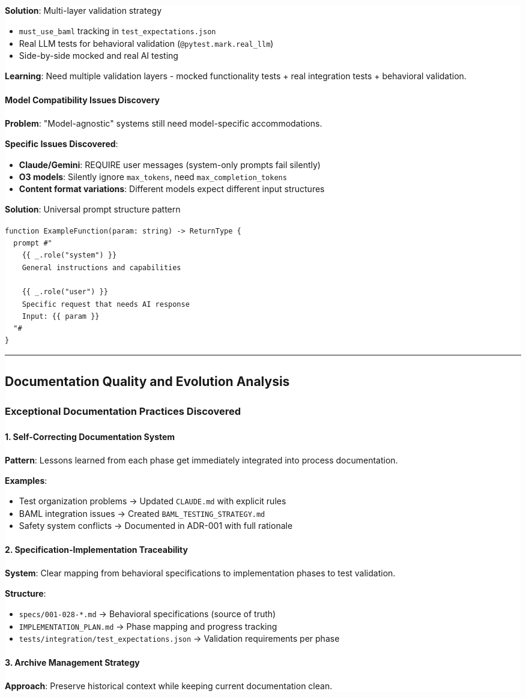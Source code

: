 **Solution**: Multi-layer validation strategy
- `must_use_baml` tracking in `test_expectations.json`
- Real LLM tests for behavioral validation (`@pytest.mark.real_llm`)
- Side-by-side mocked and real AI testing

**Learning**: Need multiple validation layers - mocked functionality tests + real integration tests + behavioral validation.

#### Model Compatibility Issues Discovery
**Problem**: "Model-agnostic" systems still need model-specific accommodations.

**Specific Issues Discovered**:
- **Claude/Gemini**: REQUIRE user messages (system-only prompts fail silently)
- **O3 models**: Silently ignore `max_tokens`, need `max_completion_tokens`
- **Content format variations**: Different models expect different input structures

**Solution**: Universal prompt structure pattern
```baml
function ExampleFunction(param: string) -> ReturnType {
  prompt #"
    {{ _.role("system") }}
    General instructions and capabilities

    {{ _.role("user") }}
    Specific request that needs AI response
    Input: {{ param }}
  "#
}
```

---

## Documentation Quality and Evolution Analysis

### Exceptional Documentation Practices Discovered

#### 1. Self-Correcting Documentation System
**Pattern**: Lessons learned from each phase get immediately integrated into process documentation.

**Examples**:
- Test organization problems → Updated `CLAUDE.md` with explicit rules
- BAML integration issues → Created `BAML_TESTING_STRATEGY.md`
- Safety system conflicts → Documented in ADR-001 with full rationale

#### 2. Specification-Implementation Traceability
**System**: Clear mapping from behavioral specifications to implementation phases to test validation.

**Structure**:
- `specs/001-028-*.md` → Behavioral specifications (source of truth)
- `IMPLEMENTATION_PLAN.md` → Phase mapping and progress tracking
- `tests/integration/test_expectations.json` → Validation requirements per phase

#### 3. Archive Management Strategy
**Approach**: Preserve historical context while keeping current documentation clean.
